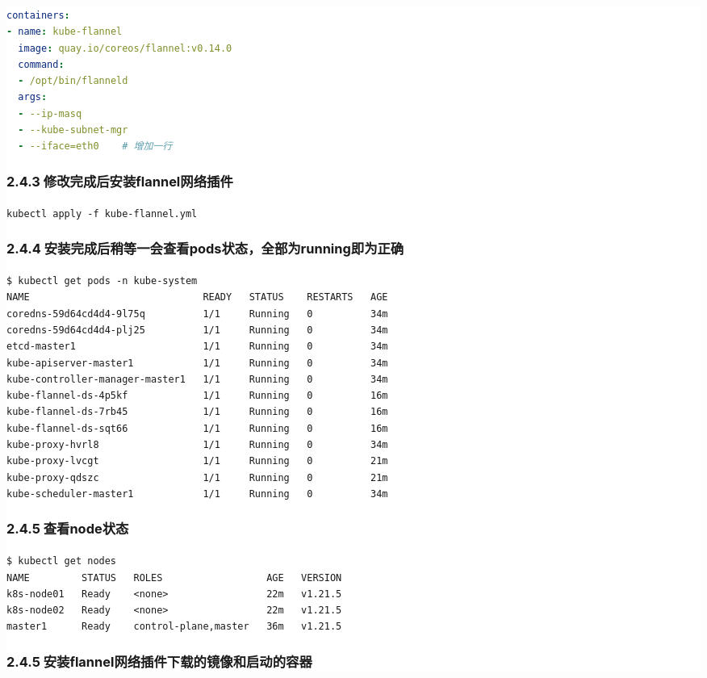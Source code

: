 ```yaml
containers:
- name: kube-flannel
  image: quay.io/coreos/flannel:v0.14.0
  command:
  - /opt/bin/flanneld
  args:
  - --ip-masq
  - --kube-subnet-mgr
  - --iface=eth0	# 增加一行
```



### 2.4.3 修改完成后安装flannel网络插件

```shell
kubectl apply -f kube-flannel.yml
```



### 2.4.4 安装完成后稍等一会查看pods状态，全部为running即为正确

```shell
$ kubectl get pods -n kube-system
NAME                              READY   STATUS    RESTARTS   AGE
coredns-59d64cd4d4-9l75q          1/1     Running   0          34m
coredns-59d64cd4d4-plj25          1/1     Running   0          34m
etcd-master1                      1/1     Running   0          34m
kube-apiserver-master1            1/1     Running   0          34m
kube-controller-manager-master1   1/1     Running   0          34m
kube-flannel-ds-4p5kf             1/1     Running   0          16m
kube-flannel-ds-7rb45             1/1     Running   0          16m
kube-flannel-ds-sqt66             1/1     Running   0          16m
kube-proxy-hvrl8                  1/1     Running   0          34m
kube-proxy-lvcgt                  1/1     Running   0          21m
kube-proxy-qdszc                  1/1     Running   0          21m
kube-scheduler-master1            1/1     Running   0          34m
```



### 2.4.5 查看node状态

```shell
$ kubectl get nodes
NAME         STATUS   ROLES                  AGE   VERSION
k8s-node01   Ready    <none>                 22m   v1.21.5
k8s-node02   Ready    <none>                 22m   v1.21.5
master1      Ready    control-plane,master   36m   v1.21.5
```



### 2.4.5 安装flannel网络插件下载的镜像和启动的容器
